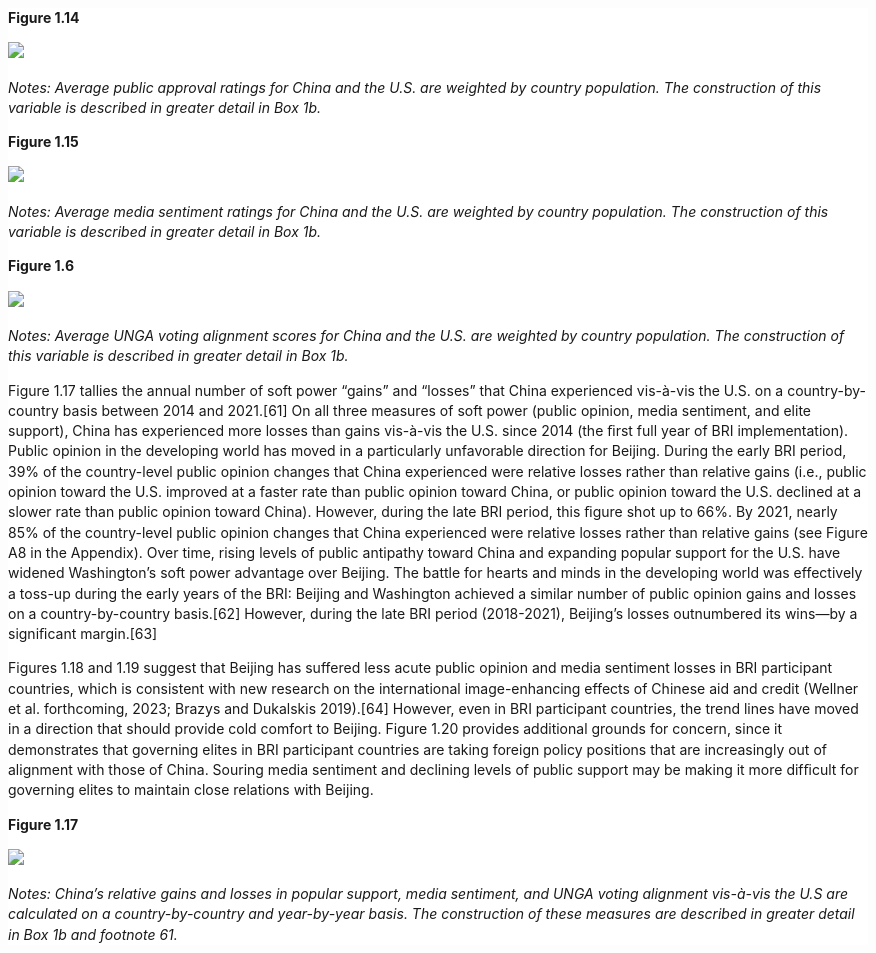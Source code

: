 __Figure 1\.14__

![](..\images\1-14.jpeg)

*Notes: Average public approval ratings for China and the U\.S\. are weighted by country population\. The construction of this variable is described in greater detail in Box 1b\.*

__Figure 1\.15__

![](..\images\1-15.jpeg)

*Notes: Average media sentiment ratings for China and the U\.S\. are weighted by country population\. The construction of this variable is described in greater detail in Box 1b\.*

__Figure 1\.6__

![](..\images\1-16.jpeg)

*Notes: Average UNGA voting alignment scores for China and the U\.S\. are weighted by country population\. The construction of this variable is described in greater detail in Box 1b\.*

Figure 1\.17 tallies the annual number of soft power “gains” and “losses” that China experienced vis\-à\-vis the U\.S\. on a country\-by\-country basis between 2014 and 2021\.\[61\] On all three measures of soft power \(public opinion, media sentiment, and elite support\), China has experienced more losses than gains vis\-à\-vis the U\.S\. since 2014 \(the ﬁrst full year of BRI implementation\)\. Public opinion in the developing world has moved in a particularly unfavorable direction for Beijing\. During the early BRI period, 39% of the country\-level public opinion changes that China experienced were relative losses rather than relative gains \(i\.e\., public opinion toward the U\.S\. improved at a faster rate than public opinion toward China, or public opinion toward the U\.S\. declined at a slower rate than public opinion toward China\)\. However, during the late BRI period, this ﬁgure shot up to 66%\. By 2021, nearly 85% of the country\-level public opinion changes that China experienced were relative losses rather than relative gains \(see Figure A8 in the Appendix\)\. Over time, rising levels of public antipathy toward China and expanding popular support for the U\.S\. have widened Washington’s soft power advantage over Beijing\. The battle for hearts and minds in the developing world was effectively a toss\-up during the early years of the BRI: Beijing and Washington achieved a similar number of public opinion gains and losses on a country\-by\-country basis\.\[62\] However, during the late BRI period \(2018\-2021\), Beijing’s losses outnumbered its wins—by a signiﬁcant margin\.\[63\]

Figures 1\.18 and 1\.19 suggest that Beijing has suffered less acute public opinion and media sentiment losses in BRI participant countries, which is consistent with new research on the international image\-enhancing effects of Chinese aid and credit \(Wellner et al\. forthcoming, 2023; Brazys and Dukalskis 2019\)\.\[64\] However, even in BRI participant countries, the trend lines have moved in a direction that should provide cold comfort to Beijing\. Figure 1\.20 provides additional grounds for concern, since it demonstrates that governing elites in BRI participant countries are taking foreign policy positions that are increasingly out of alignment with those of China\. Souring media sentiment and declining levels of public support may be making it more difﬁcult for governing elites to maintain close relations with Beijing\.

__Figure 1\.17__

![](..\images\1-17.jpeg)

*Notes: China’s relative gains and losses in popular support, media sentiment, and UNGA voting alignment vis\-à\-vis the U\.S are calculated on a country\-by\-country and year\-by\-year basis\. The construction of these measures are described in greater detail in Box 1b and footnote 61\.*
